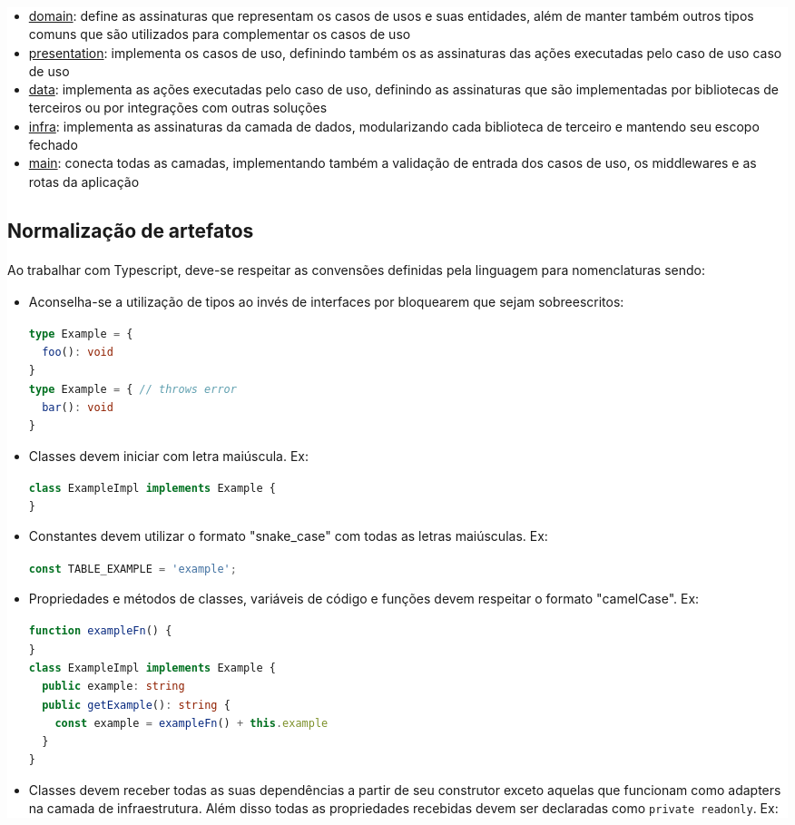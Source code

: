 </div>

- <u>domain</u>: define as assinaturas que representam os casos de usos e suas entidades, além de manter também outros tipos comuns que são utilizados para complementar os casos de uso
- <u>presentation</u>: implementa os casos de uso, definindo também os as assinaturas das ações executadas pelo caso de uso caso de uso
- <u>data</u>: implementa as ações executadas pelo caso de uso, definindo as assinaturas que são implementadas por bibliotecas de terceiros ou por integrações com outras soluções
- <u>infra</u>: implementa as assinaturas da camada de dados, modularizando cada biblioteca de terceiro e mantendo seu escopo fechado
- <u>main</u>: conecta todas as camadas, implementando também a validação de entrada dos casos de uso, os middlewares e as rotas da aplicação

## Normalização de artefatos

Ao trabalhar com Typescript, deve-se respeitar as convensões definidas pela linguagem para nomenclaturas sendo:

- Aconselha-se a utilização de tipos ao invés de interfaces por bloquearem que sejam sobreescritos:

  ```ts
  type Example = {
    foo(): void
  }
  type Example = { // throws error
    bar(): void
  }
  ```

- Classes devem iniciar com letra maiúscula. Ex:

  ```ts
  class ExampleImpl implements Example {
  }
  ```

- Constantes devem utilizar o formato "snake_case" com todas as letras maiúsculas. Ex:

  ```ts
  const TABLE_EXAMPLE = 'example';
  ```

- Propriedades e métodos de classes, variáveis de código e funções devem respeitar o formato "camelCase". Ex:

  ```ts
  function exampleFn() {
  }
  class ExampleImpl implements Example {
    public example: string
    public getExample(): string {
      const example = exampleFn() + this.example
    }
  }
  ```

- Classes devem receber todas as suas dependências a partir de seu construtor exceto aquelas que funcionam como adapters na camada de infraestrutura. Além disso todas as propriedades recebidas devem ser declaradas como `private readonly`. Ex:
